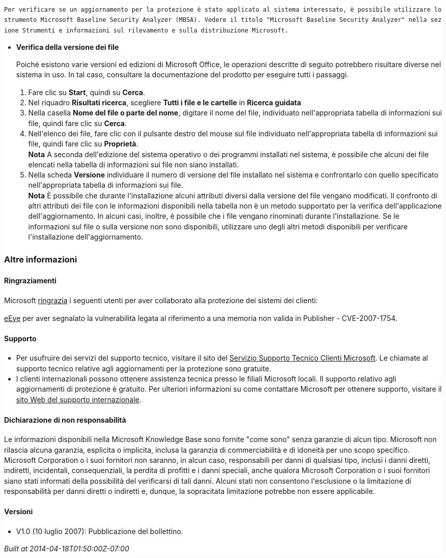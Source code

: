     Per verificare se un aggiornamento per la protezione è stato applicato al sistema interessato, è possibile utilizzare lo strumento Microsoft Baseline Security Analyzer (MBSA). Vedere il titolo "Microsoft Baseline Security Analyzer" nella sezione Strumenti e informazioni sul rilevamento e sulla distribuzione Microsoft.
  
-   **Verifica della versione dei file**
  
    Poiché esistono varie versioni ed edizioni di Microsoft Office, le operazioni descritte di seguito potrebbero risultare diverse nel sistema in uso. In tal caso, consultare la documentazione del prodotto per eseguire tutti i passaggi.
  
    1.  Fare clic su **Start**, quindi su **Cerca**.  
    2.  Nel riquadro **Risultati ricerca**, scegliere **Tutti i file e le cartelle** in **Ricerca guidata**  
    3.  Nella casella **Nome del file o parte del nome**, digitare il nome del file, individuato nell'appropriata tabella di informazioni sui file, quindi fare clic su **Cerca**.  
    4.  Nell'elenco dei file, fare clic con il pulsante destro del mouse sul file individuato nell'appropriata tabella di informazioni sui file, quindi fare clic su **Proprietà**.  
        **Nota** A seconda dell'edizione del sistema operativo o dei programmi installati nel sistema, è possibile che alcuni dei file elencati nella tabella di informazioni sui file non siano installati.  
    5.  Nella scheda **Versione** individuare il numero di versione del file installato nel sistema e confrontarlo con quello specificato nell'appropriata tabella di informazioni sui file.  
        **Nota** È possibile che durante l'installazione alcuni attributi diversi dalla versione del file vengano modificati. Il confronto di altri attributi dei file con le informazioni disponibili nella tabella non è un metodo supportato per la verifica dell'applicazione dell'aggiornamento. In alcuni casi, inoltre, è possibile che i file vengano rinominati durante l'installazione. Se le informazioni sul file o sulla versione non sono disponibili, utilizzare uno degli altri metodi disponibili per verificare l'installazione dell'aggiornamento.
  
### Altre informazioni
  
#### Ringraziamenti
  
Microsoft [ringrazia](http://go.microsoft.com/fwlink/?linkid=21127) i seguenti utenti per aver collaborato alla protezione dei sistemi dei clienti:
  
[eEye](http://www.eeye.com/) per aver segnalato la vulnerabilità legata al riferimento a una memoria non valida in Publisher - CVE-2007-1754.
  
#### Supporto
  
-   Per usufruire dei servizi del supporto tecnico, visitare il sito del [Servizio Supporto Tecnico Clienti Microsoft](http://go.microsoft.com/fwlink/?linkid=21131). Le chiamate al supporto tecnico relative agli aggiornamenti per la protezione sono gratuite.  
-   I clienti internazionali possono ottenere assistenza tecnica presso le filiali Microsoft locali. Il supporto relativo agli aggiornamenti di protezione è gratuito. Per ulteriori informazioni su come contattare Microsoft per ottenere supporto, visitare il [sito Web del supporto internazionale](http://go.microsoft.com/fwlink/?linkid=21155).
  
#### Dichiarazione di non responsabilità
  
Le informazioni disponibili nella Microsoft Knowledge Base sono fornite "come sono" senza garanzie di alcun tipo. Microsoft non rilascia alcuna garanzia, esplicita o implicita, inclusa la garanzia di commerciabilità e di idoneità per uno scopo specifico. Microsoft Corporation o i suoi fornitori non saranno, in alcun caso, responsabili per danni di qualsiasi tipo, inclusi i danni diretti, indiretti, incidentali, consequenziali, la perdita di profitti e i danni speciali, anche qualora Microsoft Corporation o i suoi fornitori siano stati informati della possibilità del verificarsi di tali danni. Alcuni stati non consentono l'esclusione o la limitazione di responsabilità per danni diretti o indiretti e, dunque, la sopracitata limitazione potrebbe non essere applicabile.
  
#### Versioni
  
-   V1.0 (10 luglio 2007): Pubblicazione del bollettino.
  
*Built at 2014-04-18T01:50:00Z-07:00*
